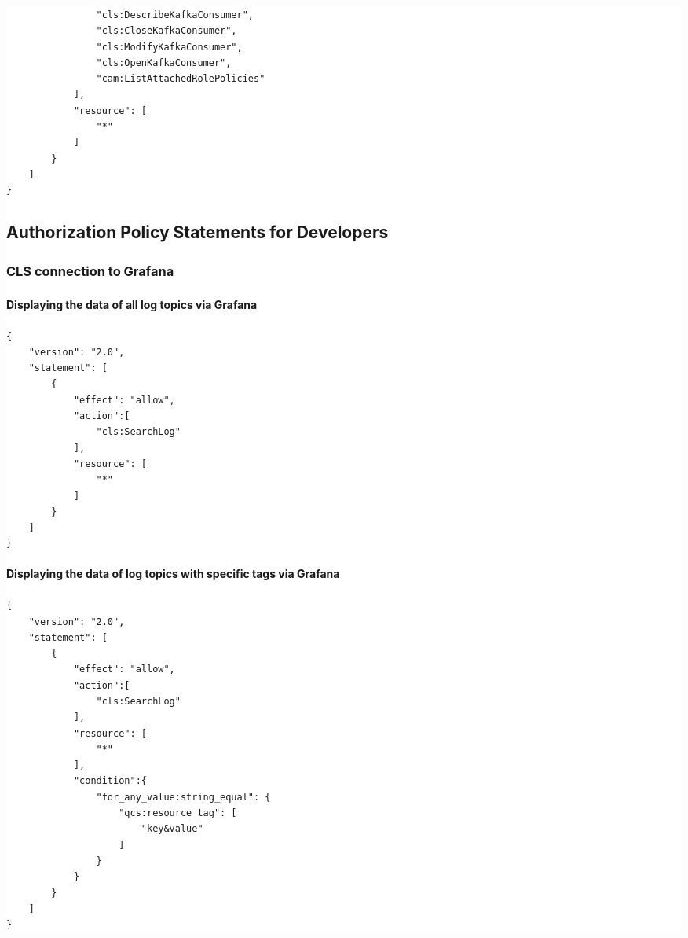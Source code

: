 ```
                "cls:DescribeKafkaConsumer",
                "cls:CloseKafkaConsumer",
                "cls:ModifyKafkaConsumer",
                "cls:OpenKafkaConsumer",
                "cam:ListAttachedRolePolicies"
            ],
            "resource": [
                "*"
            ]
        }
    ]
}
```

## Authorization Policy Statements for Developers 

### CLS connection to Grafana

#### Displaying the data of all log topics via Grafana

```
{
    "version": "2.0",
    "statement": [
        {
            "effect": "allow",
            "action":[
                "cls:SearchLog"
            ],
            "resource": [
                "*"
            ]
        }
    ]
}
```

#### Displaying the data of log topics with specific tags via Grafana

```
{
    "version": "2.0",
    "statement": [
        {
            "effect": "allow",
            "action":[
                "cls:SearchLog"
            ],
            "resource": [
                "*"
            ],
            "condition":{
                "for_any_value:string_equal": {
                    "qcs:resource_tag": [
                        "key&value"
                    ]
                }
            }
        }
    ]
}
```
